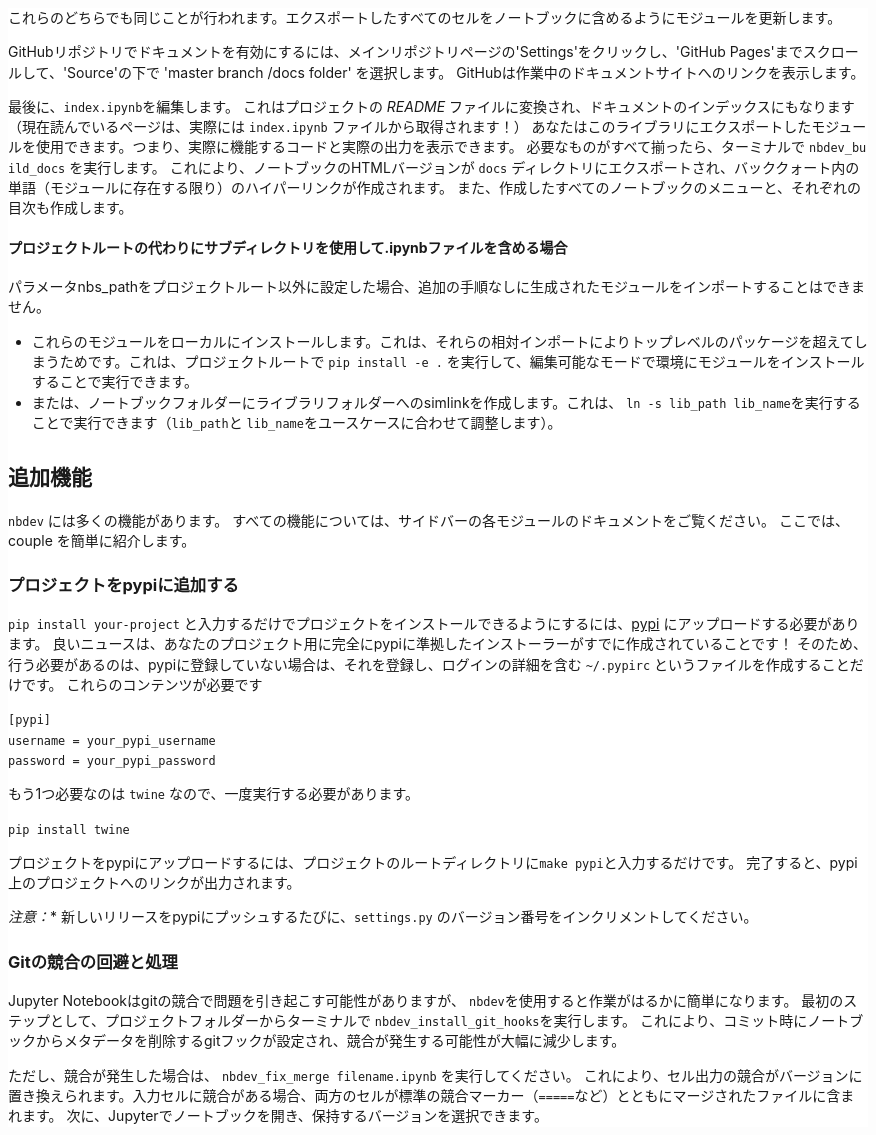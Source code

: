 これらのどちらでも同じことが行われます。エクスポートしたすべてのセルをノートブックに含めるようにモジュールを更新します。

GitHubリポジトリでドキュメントを有効にするには、メインリポジトリページの'Settings'をクリックし、'GitHub Pages'までスクロールして、'Source'の下で 'master branch /docs folder' を選択します。
GitHubは作業中のドキュメントサイトへのリンクを表示します。

最後に、`index.ipynb`を編集します。
これはプロジェクトの *README* ファイルに変換され、ドキュメントのインデックスにもなります（現在読んでいるページは、実際には `index.ipynb` ファイルから取得されます！）
あなたはこのライブラリにエクスポートしたモジュールを使用できます。つまり、実際に機能するコードと実際の出力を表示できます。
必要なものがすべて揃ったら、ターミナルで `nbdev_build_docs` を実行します。
これにより、ノートブックのHTMLバージョンが `docs` ディレクトリにエクスポートされ、バッククォート内の単語（モジュールに存在する限り）のハイパーリンクが作成されます。
また、作成したすべてのノートブックのメニューと、それぞれの目次も作成します。

#### プロジェクトルートの代わりにサブディレクトリを使用して.ipynbファイルを含める場合

パラメータnbs_pathをプロジェクトルート以外に設定した場合、追加の手順なしに生成されたモジュールをインポートすることはできません。
- これらのモジュールをローカルにインストールします。これは、それらの相対インポートによりトップレベルのパッケージを超えてしまうためです。これは、プロジェクトルートで `pip install -e .` を実行して、編集可能なモードで環境にモジュールをインストールすることで実行できます。
- または、ノートブックフォルダーにライブラリフォルダーへのsimlinkを作成します。これは、 `ln -s lib_path lib_name`を実行することで実行できます（`lib_path`と `lib_name`をユースケースに合わせて調整します）。

## 追加機能

`nbdev` には多くの機能があります。 すべての機能については、サイドバーの各モジュールのドキュメントをご覧ください。 ここでは、couple を簡単に紹介します。

### プロジェクトをpypiに追加する

`pip install your-project` と入力するだけでプロジェクトをインストールできるようにするには、[pypi](https://pypi.org/) にアップロードする必要があります。
良いニュースは、あなたのプロジェクト用に完全にpypiに準拠したインストーラーがすでに作成されていることです！
そのため、行う必要があるのは、pypiに登録していない場合は、それを登録し、ログインの詳細を含む `~/.pypirc` というファイルを作成することだけです。 これらのコンテンツが必要です

```
[pypi]
username = your_pypi_username
password = your_pypi_password
```

もう1つ必要なのは `twine` なので、一度実行する必要があります。
```
pip install twine
```

プロジェクトをpypiにアップロードするには、プロジェクトのルートディレクトリに`make pypi`と入力するだけです。 完了すると、pypi上のプロジェクトへのリンクが出力されます。

*注意：** 新しいリリースをpypiにプッシュするたびに、`settings.py` のバージョン番号をインクリメントしてください。

### Gitの競合の回避と処理

Jupyter Notebookはgitの競合で問題を引き起こす可能性がありますが、 `nbdev`を使用すると作業がはるかに簡単になります。
最初のステップとして、プロジェクトフォルダーからターミナルで `nbdev_install_git_hooks`を実行します。
これにより、コミット時にノートブックからメタデータを削除するgitフックが設定され、競合が発生する可能性が大幅に減少します。

ただし、競合が発生した場合は、 `nbdev_fix_merge filename.ipynb` を実行してください。
これにより、セル出力の競合がバージョンに置き換えられます。入力セルに競合がある場合、両方のセルが標準の競合マーカー（`=====`など）とともにマージされたファイルに含まれます。
次に、Jupyterでノートブックを開き、保持するバージョンを選択できます。
